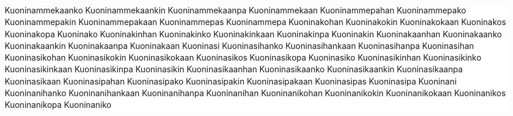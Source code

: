Kuoninammekaanko
Kuoninammekaankin
Kuoninammekaanpa
Kuoninammekaan
Kuoninammepahan
Kuoninammepako
Kuoninammepakin
Kuoninammepakaan
Kuoninammepas
Kuoninammepa
Kuoninakohan
Kuoninakokin
Kuoninakokaan
Kuoninakos
Kuoninakopa
Kuoninako
Kuoninakinhan
Kuoninakinko
Kuoninakinkaan
Kuoninakinpa
Kuoninakin
Kuoninakaanhan
Kuoninakaanko
Kuoninakaankin
Kuoninakaanpa
Kuoninakaan
Kuoninasi
Kuoninasihanko
Kuoninasihankaan
Kuoninasihanpa
Kuoninasihan
Kuoninasikohan
Kuoninasikokin
Kuoninasikokaan
Kuoninasikos
Kuoninasikopa
Kuoninasiko
Kuoninasikinhan
Kuoninasikinko
Kuoninasikinkaan
Kuoninasikinpa
Kuoninasikin
Kuoninasikaanhan
Kuoninasikaanko
Kuoninasikaankin
Kuoninasikaanpa
Kuoninasikaan
Kuoninasipahan
Kuoninasipako
Kuoninasipakin
Kuoninasipakaan
Kuoninasipas
Kuoninasipa
Kuoninani
Kuoninanihanko
Kuoninanihankaan
Kuoninanihanpa
Kuoninanihan
Kuoninanikohan
Kuoninanikokin
Kuoninanikokaan
Kuoninanikos
Kuoninanikopa
Kuoninaniko
